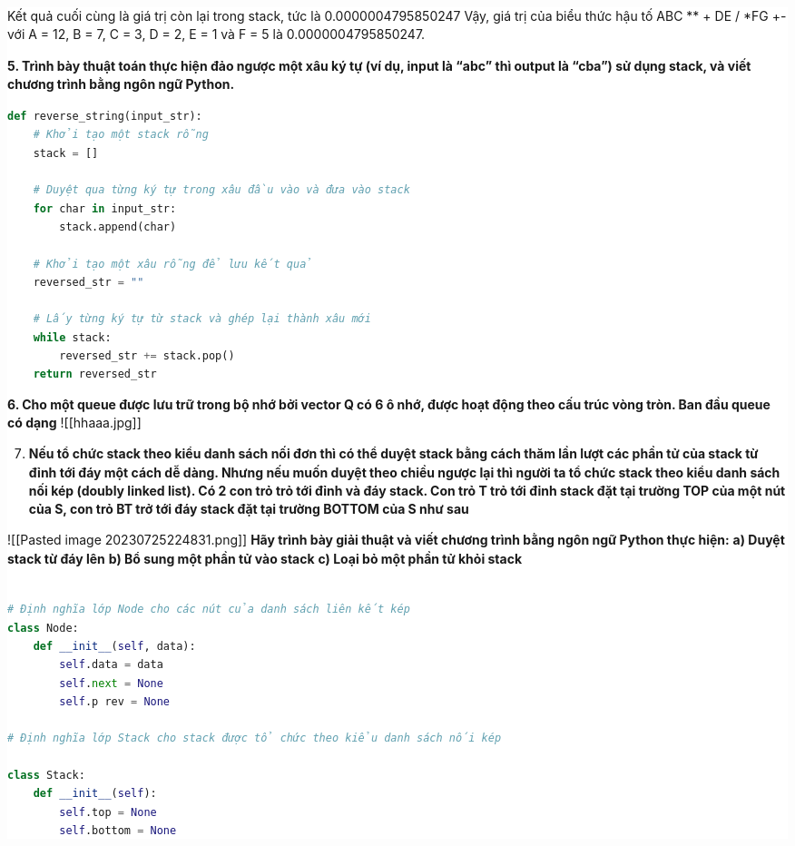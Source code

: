 Kết quả cuối cùng là giá trị còn lại trong stack, tức là 0.0000004795850247
Vậy, giá trị của biểu thức hậu tố ABC ** + DE / *FG +- với A = 12, B = 7, C = 3, D = 2, E = 1 và F = 5 là 0.0000004795850247.

**5. Trình bày thuật toán thực hiện đảo ngược một xâu ký tự (ví dụ, input là “abc” thì output là “cba”) sử dụng stack, và viết chương trình bằng ngôn ngữ Python.**

```python
def reverse_string(input_str):
	# Khởi tạo một stack rỗng
	stack = []
	
	# Duyệt qua từng ký tự trong xâu đầu vào và đưa vào stack
	for char in input_str:
		stack.append(char)
	
	# Khởi tạo một xâu rỗng để lưu kết quả
	reversed_str = ""
	
	# Lấy từng ký tự từ stack và ghép lại thành xâu mới
	while stack:
		reversed_str += stack.pop()
	return reversed_str
```


 **6. Cho một queue được lưu trữ trong bộ nhớ bởi vector Q có 6 ô nhớ, được hoạt động theo cấu trúc vòng tròn. Ban đầu queue có dạng**
![[hhaaa.jpg]]


7. **Nếu tổ chức stack theo kiểu danh sách nối đơn thì có thể duyệt stack bằng cách thăm lần lượt các phần tử của stack từ đỉnh tới đáy một cách dễ dàng. Nhưng nếu muốn duyệt theo chiều ngược lại thì người ta tổ chức stack theo kiểu danh sách nối kép (doubly linked list). Có 2 con trỏ trỏ tới đỉnh và đáy stack. Con trỏ T trỏ tới đỉnh stack đặt tại trường TOP của một nút của S, con trỏ BT trở tới đáy stack đặt tại trường BOTTOM của S như sau**


![[Pasted image 20230725224831.png]]
**Hãy trình bày giải thuật và viết chương trình bằng ngôn ngữ Python thực hiện:**
**a) Duyệt stack từ đáy lên**
**b) Bổ sung một phần tử vào stack**
**c) Loại bỏ một phần tử khỏi stack**

```python

# Định nghĩa lớp Node cho các nút của danh sách liên kết kép
class Node:
	def __init__(self, data):
		self.data = data
		self.next = None
		self.p rev = None

# Định nghĩa lớp Stack cho stack được tổ chức theo kiểu danh sách nối kép

class Stack:
	def __init__(self):
		self.top = None
		self.bottom = None
```


